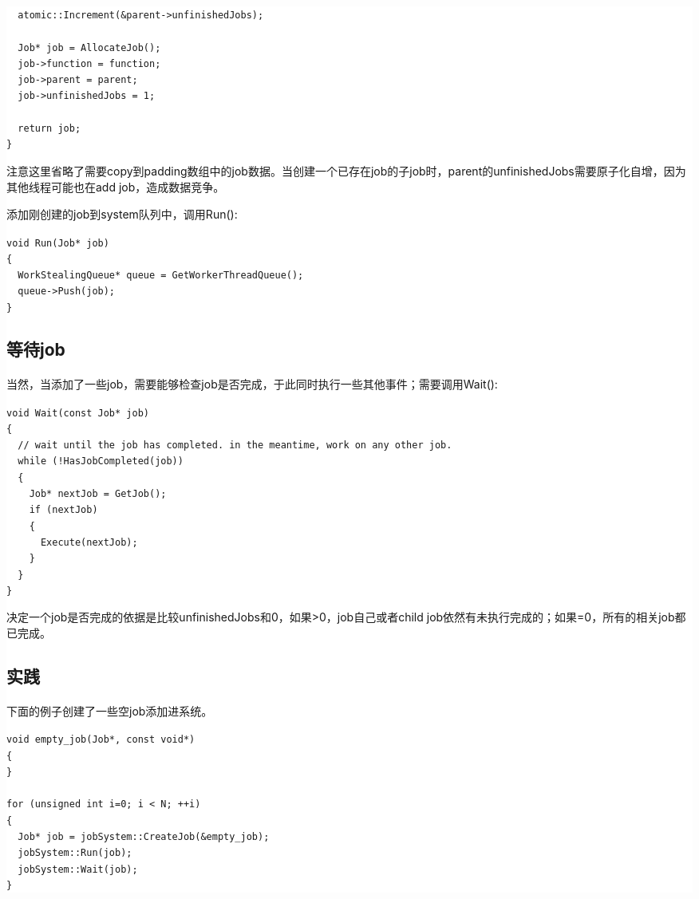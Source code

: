 ```
  atomic::Increment(&parent->unfinishedJobs);

  Job* job = AllocateJob();
  job->function = function;
  job->parent = parent;
  job->unfinishedJobs = 1;

  return job;
}
```

注意这里省略了需要copy到padding数组中的job数据。当创建一个已存在job的子job时，parent的unfinishedJobs需要原子化自增，因为其他线程可能也在add job，造成数据竞争。

添加刚创建的job到system队列中，调用Run():

```
void Run(Job* job)
{
  WorkStealingQueue* queue = GetWorkerThreadQueue();
  queue->Push(job);
}
```

## 等待job

当然，当添加了一些job，需要能够检查job是否完成，于此同时执行一些其他事件；需要调用Wait():

```
void Wait(const Job* job)
{
  // wait until the job has completed. in the meantime, work on any other job.
  while (!HasJobCompleted(job))
  {
    Job* nextJob = GetJob();
    if (nextJob)
    {
      Execute(nextJob);
    }
  }
}
```

决定一个job是否完成的依据是比较unfinishedJobs和0，如果>0，job自己或者child job依然有未执行完成的；如果=0，所有的相关job都已完成。

## 实践
下面的例子创建了一些空job添加进系统。

```
void empty_job(Job*, const void*)
{
}

for (unsigned int i=0; i < N; ++i)
{
  Job* job = jobSystem::CreateJob(&empty_job);
  jobSystem::Run(job);
  jobSystem::Wait(job);
}
```
